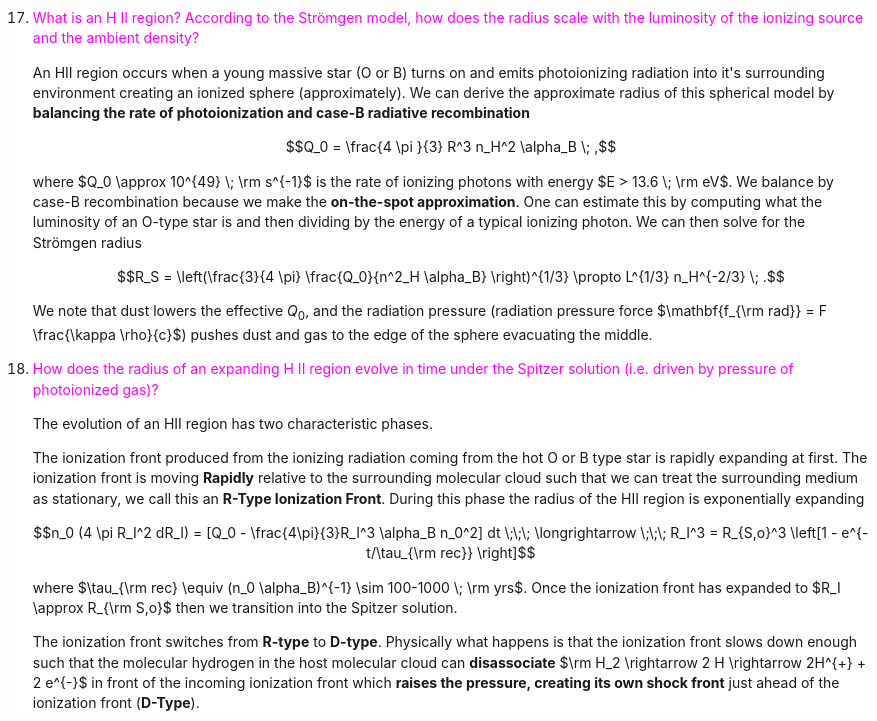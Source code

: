 
17. <span style="color:magenta">What is an H II region? According to the Strömgen model, how does the radius scale with the luminosity of the ionizing source and the ambient density?</span>

	An HII region occurs when a young massive star (O or B) turns on and emits photoionizing radiation into it's surrounding environment creating an ionized sphere (approximately). We can derive the approximate radius of this spherical model by **balancing the rate of photoionization and case-B radiative recombination** 
	
	$$Q_0 = \frac{4 \pi }{3} R^3 n_H^2 \alpha_B \; ,$$

	where $Q_0 \approx 10^{49} \; \rm s^{-1}$ is the rate of ionizing photons with energy $E > 13.6 \; \rm eV$. We balance by case-B recombination because we make the **on-the-spot approximation**. One can estimate this by computing what the luminosity of an O-type star is and then dividing by the energy of a typical ionizing photon. We can then solve for the Strömgen radius 
	
	$$R_S = \left(\frac{3}{4 \pi} \frac{Q_0}{n^2_H \alpha_B} \right)^{1/3} \propto L^{1/3} n_H^{-2/3} \; .$$

	We note that dust lowers the effective $Q_0$, and the radiation pressure (radiation pressure force $\mathbf{f_{\rm rad}} = F \frac{\kappa \rho}{c}$) pushes dust and gas to the edge of the sphere evacuating the middle.  
	

18. <span style="color:magenta">How does the radius of an expanding H II region evolve in time under the Spitzer solution (i.e. driven by pressure of photoionized gas)?</span>

	The evolution of an HII region has two characteristic phases. 
	
	The ionization front produced from the ionizing radiation coming from the hot O or B type star is rapidly expanding at first. The ionization front is moving **Rapidly** relative to the surrounding molecular cloud such that we can treat the surrounding medium as stationary, we call this an **R-Type Ionization Front**. During this phase the radius of the HII region is exponentially expanding 
	
	$$n_0 (4 \pi R_I^2 dR_I) = [Q_0 - \frac{4\pi}{3}R_I^3 \alpha_B n_0^2] dt \;\;\; \longrightarrow \;\;\; R_I^3 = R_{S,o}^3 \left[1 - e^{-t/\tau_{\rm rec}} \right]$$
	
	where $\tau_{\rm rec} \equiv (n_0 \alpha_B)^{-1} \sim 100-1000 \; \rm yrs$. Once the ionization front has expanded to $R_I \approx R_{\rm S,o}$ then we transition into the Spitzer solution. 

	The ionization front switches from **R-type** to **D-type**. Physically what happens is that the ionization front slows down enough such that the molecular hydrogen in the host molecular cloud can **disassociate** $\rm H_2 \rightarrow 2 H \rightarrow 2H^{+} + 2 e^{-}$ in front of the incoming ionization front which **raises the pressure, creating its own shock front** just ahead of the ionization front (**D-Type**). 
